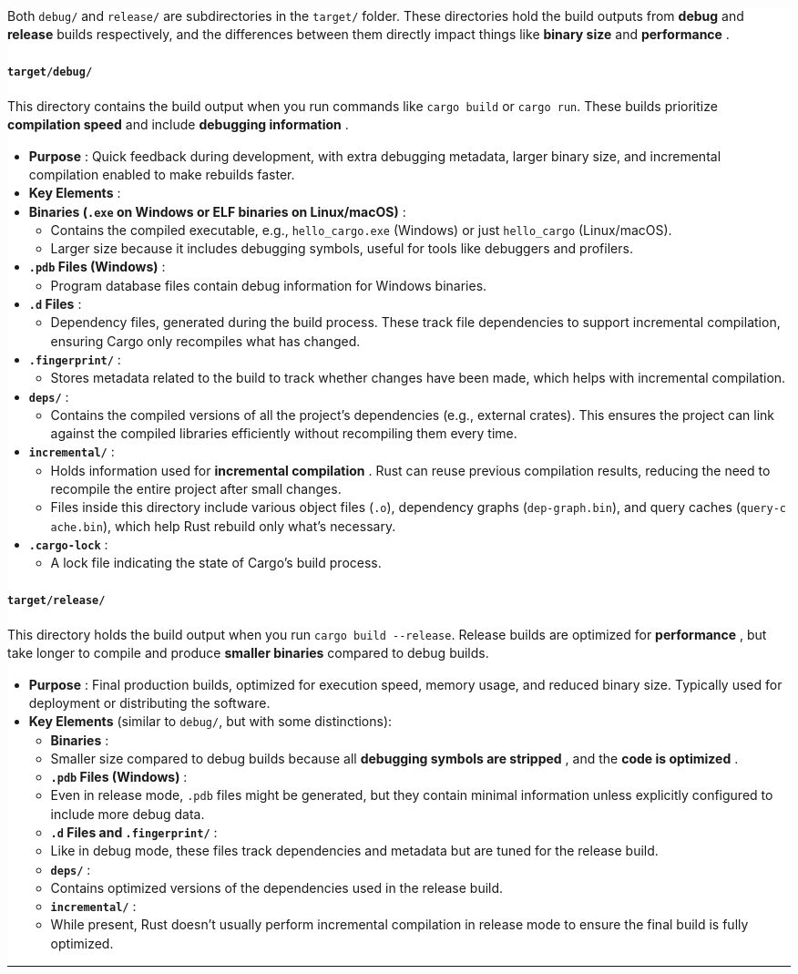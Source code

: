 Both `debug/` and `release/` are subdirectories in the `target/` folder. These directories hold the build outputs from **debug** and **release** builds respectively, and the differences between them directly impact things like **binary size** and  **performance** .

#### `target/debug/`

This directory contains the build output when you run commands like `cargo build` or `cargo run`. These builds prioritize **compilation speed** and include  **debugging information** .

* **Purpose** : Quick feedback during development, with extra debugging metadata, larger binary size, and incremental compilation enabled to make rebuilds faster.
* **Key Elements** :
* **Binaries (`.exe` on Windows or ELF binaries on Linux/macOS)** :
  * Contains the compiled executable, e.g., `hello_cargo.exe` (Windows) or just `hello_cargo` (Linux/macOS).
  * Larger size because it includes debugging symbols, useful for tools like debuggers and profilers.
* **`.pdb` Files (Windows)** :
  * Program database files contain debug information for Windows binaries.
* **`.d` Files** :
  * Dependency files, generated during the build process. These track file dependencies to support incremental compilation, ensuring Cargo only recompiles what has changed.
* **`.fingerprint/`** :
  * Stores metadata related to the build to track whether changes have been made, which helps with incremental compilation.
* **`deps/`** :
  * Contains the compiled versions of all the project’s dependencies (e.g., external crates). This ensures the project can link against the compiled libraries efficiently without recompiling them every time.
* **`incremental/`** :
  * Holds information used for  **incremental compilation** . Rust can reuse previous compilation results, reducing the need to recompile the entire project after small changes.
  * Files inside this directory include various object files (`.o`), dependency graphs (`dep-graph.bin`), and query caches (`query-cache.bin`), which help Rust rebuild only what’s necessary.
* **`.cargo-lock`** :
  * A lock file indicating the state of Cargo’s build process.

#### `target/release/`

This directory holds the build output when you run `cargo build --release`. Release builds are optimized for  **performance** , but take longer to compile and produce **smaller binaries** compared to debug builds.

* **Purpose** : Final production builds, optimized for execution speed, memory usage, and reduced binary size. Typically used for deployment or distributing the software.
* **Key Elements** (similar to `debug/`, but with some distinctions):
  * **Binaries** :
  * Smaller size compared to debug builds because all  **debugging symbols are stripped** , and the  **code is optimized** .
  * **`.pdb` Files (Windows)** :
  * Even in release mode, `.pdb` files might be generated, but they contain minimal information unless explicitly configured to include more debug data.
  * **`.d` Files and `.fingerprint/`** :
  * Like in debug mode, these files track dependencies and metadata but are tuned for the release build.
  * **`deps/`** :
  * Contains optimized versions of the dependencies used in the release build.
  * **`incremental/`** :
  * While present, Rust doesn’t usually perform incremental compilation in release mode to ensure the final build is fully optimized.

---